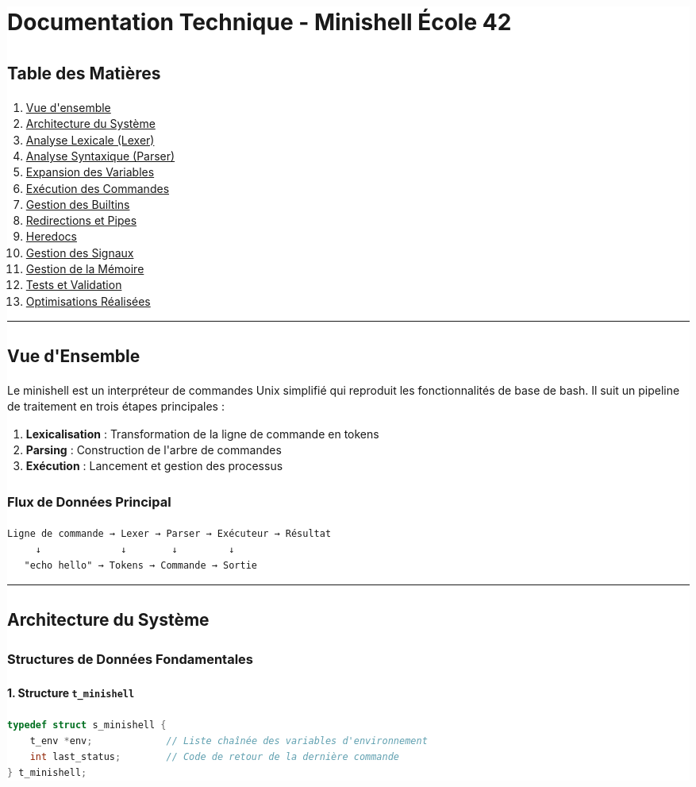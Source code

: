 # Documentation Technique - Minishell École 42

## Table des Matières

1. [Vue d'ensemble](#vue-densemble)
2. [Architecture du Système](#architecture-du-système)
3. [Analyse Lexicale (Lexer)](#analyse-lexicale-lexer)
4. [Analyse Syntaxique (Parser)](#analyse-syntaxique-parser)
5. [Expansion des Variables](#expansion-des-variables)
6. [Exécution des Commandes](#exécution-des-commandes)
7. [Gestion des Builtins](#gestion-des-builtins)
8. [Redirections et Pipes](#redirections-et-pipes)
9. [Heredocs](#heredocs)
10. [Gestion des Signaux](#gestion-des-signaux)
11. [Gestion de la Mémoire](#gestion-de-la-mémoire)
12. [Tests et Validation](#tests-et-validation)
13. [Optimisations Réalisées](#optimisations-réalisées)

---

## Vue d'Ensemble

Le minishell est un interpréteur de commandes Unix simplifié qui reproduit les fonctionnalités de base de bash. Il suit un pipeline de traitement en trois étapes principales :

1. **Lexicalisation** : Transformation de la ligne de commande en tokens
2. **Parsing** : Construction de l'arbre de commandes
3. **Exécution** : Lancement et gestion des processus

### Flux de Données Principal

```
Ligne de commande → Lexer → Parser → Exécuteur → Résultat
     ↓              ↓        ↓         ↓
   "echo hello" → Tokens → Commande → Sortie
```

---

## Architecture du Système

### Structures de Données Fondamentales

#### 1. Structure `t_minishell`
```c
typedef struct s_minishell {
    t_env *env;             // Liste chaînée des variables d'environnement
    int last_status;        // Code de retour de la dernière commande
} t_minishell;
```
